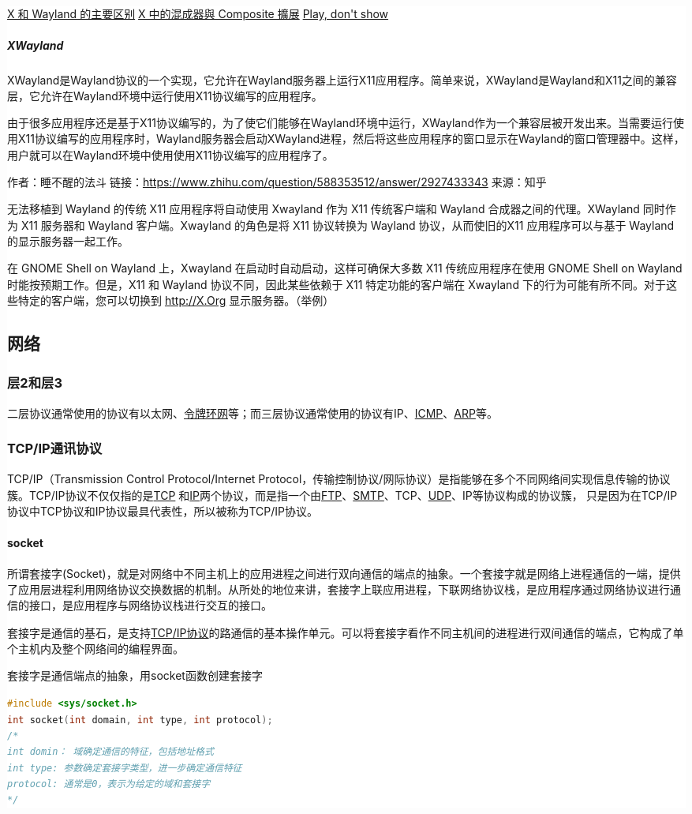 [X 和 Wayland 的主要区别](https://sh.alynx.one/posts/Difference-between-X-and-Wayland/)
[X 中的混成器與 Composite 擴展](https://farseerfc.me/compositor-in-X-and-compositext.html)
[Play, don't show](https://magcius.github.io/xplain/article/)

##### XWayland
XWayland是Wayland协议的一个实现，它允许在Wayland服务器上运行X11应用程序。简单来说，XWayland是Wayland和X11之间的兼容层，它允许在Wayland环境中运行使用X11协议编写的应用程序。

由于很多应用程序还是基于X11协议编写的，为了使它们能够在Wayland环境中运行，XWayland作为一个兼容层被开发出来。当需要运行使用X11协议编写的应用程序时，Wayland服务器会启动XWayland进程，然后将这些应用程序的窗口显示在Wayland的窗口管理器中。这样，用户就可以在Wayland环境中使用使用X11协议编写的应用程序了。

作者：睡不醒的法斗
链接：https://www.zhihu.com/question/588353512/answer/2927433343
来源：知乎

无法移植到 Wayland 的传统 X11 应用程序将自动使用 Xwayland 作为 X11 传统客户端和 Wayland 合成器之间的代理。XWayland 同时作为 X11 服务器和 Wayland 客户端。Xwayland 的角色是将 X11 协议转换为 Wayland 协议，从而使旧的X11 应用程序可以与基于 Wayland 的显示服务器一起工作。

在 GNOME Shell on Wayland 上，Xwayland 在启动时自动启动，这样可确保大多数 X11 传统应用程序在使用 GNOME Shell on Wayland 时能按预期工作。但是，X11 和 Wayland 协议不同，因此某些依赖于 X11 特定功能的客户端在 Xwayland 下的行为可能有所不同。对于这些特定的客户端，您可以切换到 http://X.Org 显示服务器。（举例）
## 网络

### 层2和层3

二层协议通常使用的协议有以太网、[令牌环网](https://zhida.zhihu.com/search?content_id=563687090&content_type=Answer&match_order=1&q=令牌环网&zhida_source=entity)等；而三层协议通常使用的协议有IP、[ICMP](https://zhida.zhihu.com/search?content_id=563687090&content_type=Answer&match_order=1&q=ICMP&zhida_source=entity)、[ARP](https://zhida.zhihu.com/search?content_id=563687090&content_type=Answer&match_order=1&q=ARP&zhida_source=entity)等。

### TCP/IP通讯协议

TCP/IP（Transmission Control Protocol/Internet Protocol，传输控制协议/网际协议）是指能够在多个不同网络间实现信息传输的协议簇。TCP/IP协议不仅仅指的是[TCP](https://baike.baidu.com/item/TCP/33012?fromModule=lemma_inlink) 和[IP](https://baike.baidu.com/item/IP/224599?fromModule=lemma_inlink)两个协议，而是指一个由[FTP](https://baike.baidu.com/item/FTP/13839?fromModule=lemma_inlink)、[SMTP](https://baike.baidu.com/item/SMTP/175887?fromModule=lemma_inlink)、TCP、[UDP](https://baike.baidu.com/item/UDP/571511?fromModule=lemma_inlink)、IP等协议构成的协议簇， 只是因为在TCP/IP协议中TCP协议和IP协议最具代表性，所以被称为TCP/IP协议。

#### socket

所谓套接字(Socket)，就是对网络中不同主机上的应用进程之间进行双向通信的端点的抽象。一个套接字就是网络上进程通信的一端，提供了应用层进程利用网络协议交换数据的机制。从所处的地位来讲，套接字上联应用进程，下联网络协议栈，是应用程序通过网络协议进行通信的接口，是应用程序与网络协议栈进行交互的接口。

套接字是通信的基石，是支持[TCP/IP协议](https://baike.baidu.com/item/TCP%2FIP协议/212915?fromModule=lemma_inlink)的路通信的基本操作单元。可以将套接字看作不同主机间的进程进行双间通信的端点，它构成了单个主机内及整个网络间的编程界面。

套接字是通信端点的抽象，用socket函数创建套接字

```c++
#include <sys/socket.h>
int socket(int domain, int type, int protocol);
/*
int domin： 域确定通信的特征，包括地址格式
int type: 参数确定套接字类型，进一步确定通信特征
protocol: 通常是0，表示为给定的域和套接字
*/
```
